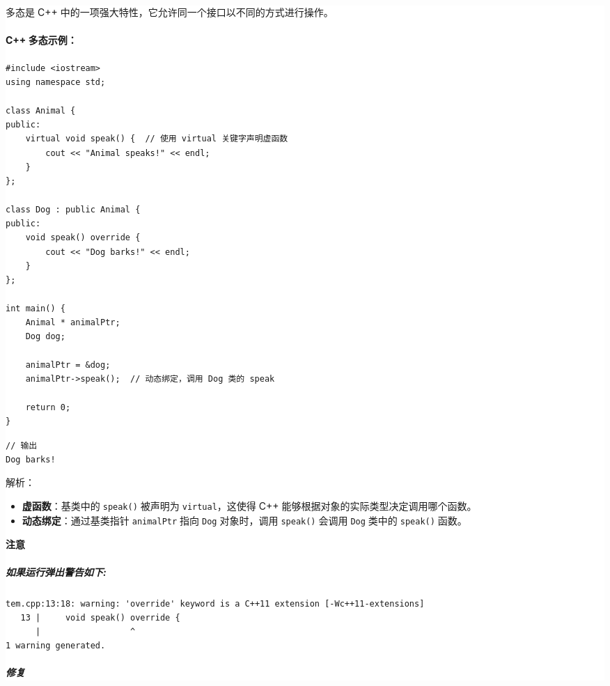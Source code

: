 多态是 C++ 中的一项强大特性，它允许同一个接口以不同的方式进行操作。

#### C++ 多态示例：

```
#include <iostream>  
using namespace std;  
  
class Animal {  
public:  
    virtual void speak() {  // 使用 virtual 关键字声明虚函数  
        cout << "Animal speaks!" << endl;  
    }  
};  
  
class Dog : public Animal {  
public:  
    void speak() override {  
        cout << "Dog barks!" << endl;  
    }  
};  
  
int main() {  
    Animal * animalPtr;  
    Dog dog;  
  
    animalPtr = &dog;  
    animalPtr->speak();  // 动态绑定，调用 Dog 类的 speak  
  
    return 0;  
}
```

```
// 输出  
Dog barks!
```

解析：

* **虚函数**：基类中的 `speak()` 被声明为 `virtual`，这使得 C++ 能够根据对象的实际类型决定调用哪个函数。
* **动态绑定**：通过基类指针 `animalPtr` 指向 `Dog` 对象时，调用 `speak()` 会调用 `Dog` 类中的 `speak()` 函数。

**注意**

##### 如果运行弹出警告如下:

```
tem.cpp:13:18: warning: 'override' keyword is a C++11 extension [-Wc++11-extensions]  
   13 |     void speak() override {  
      |                  ^  
1 warning generated.
```

##### 修复
